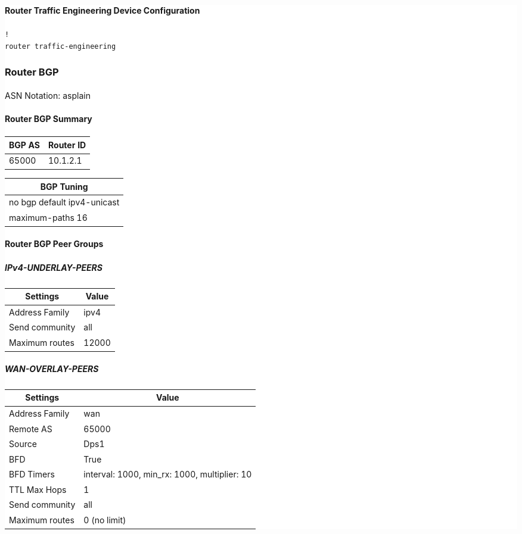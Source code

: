 #### Router Traffic Engineering Device Configuration

```eos
!
router traffic-engineering
```

### Router BGP

ASN Notation: asplain

#### Router BGP Summary

| BGP AS | Router ID |
| ------ | --------- |
| 65000 | 10.1.2.1 |

| BGP Tuning |
| ---------- |
| no bgp default ipv4-unicast |
| maximum-paths 16 |

#### Router BGP Peer Groups

##### IPv4-UNDERLAY-PEERS

| Settings | Value |
| -------- | ----- |
| Address Family | ipv4 |
| Send community | all |
| Maximum routes | 12000 |

##### WAN-OVERLAY-PEERS

| Settings | Value |
| -------- | ----- |
| Address Family | wan |
| Remote AS | 65000 |
| Source | Dps1 |
| BFD | True |
| BFD Timers | interval: 1000, min_rx: 1000, multiplier: 10 |
| TTL Max Hops | 1 |
| Send community | all |
| Maximum routes | 0 (no limit) |
